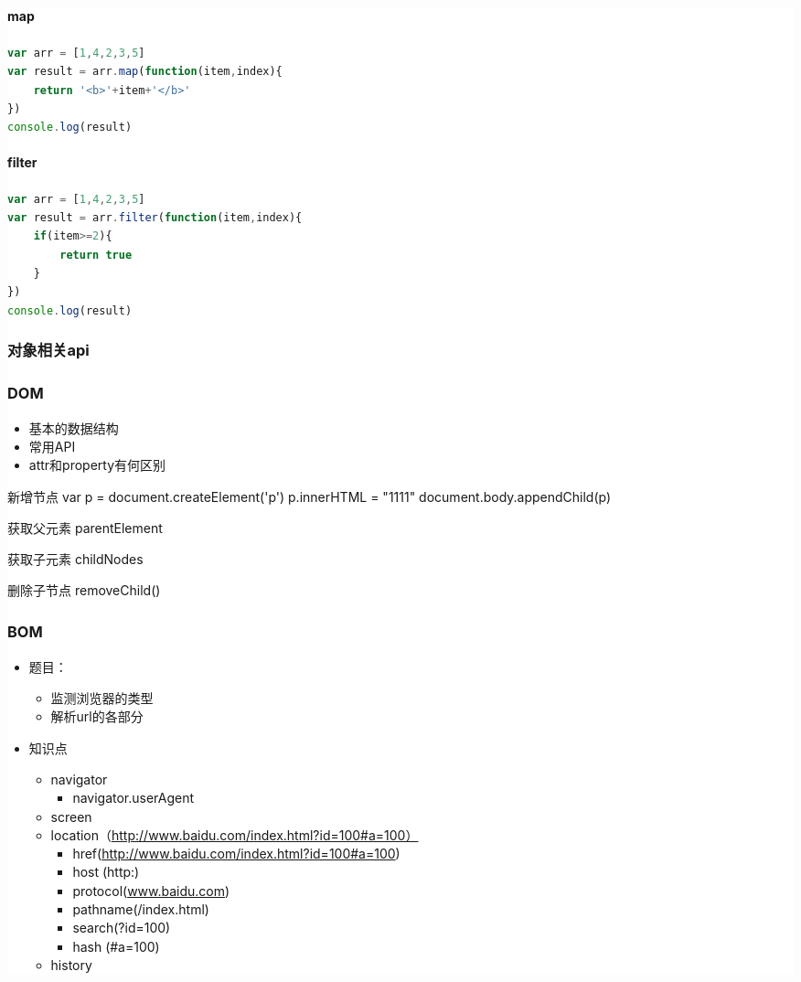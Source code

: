 #### map

```javascript
var arr = [1,4,2,3,5]
var result = arr.map(function(item,index){
    return '<b>'+item+'</b>'
})
console.log(result)
```

#### filter
```javascript
var arr = [1,4,2,3,5]
var result = arr.filter(function(item,index){
    if(item>=2){
        return true
    }
})
console.log(result)
```

###  对象相关api



### DOM

* 基本的数据结构
* 常用API
* attr和property有何区别


新增节点
var p = document.createElement('p')
p.innerHTML = "1111"
document.body.appendChild(p)

获取父元素
parentElement

获取子元素
childNodes

删除子节点
removeChild()


### BOM

* 题目：
    * 监测浏览器的类型
    * 解析url的各部分

* 知识点
    * navigator
        * navigator.userAgent
    * screen
    * location（http://www.baidu.com/index.html?id=100#a=100）
        * href(http://www.baidu.com/index.html?id=100#a=100)
        * host (http:)
        * protocol(www.baidu.com)
        * pathname(/index.html)
        * search(?id=100)
        * hash  (#a=100)
    * history
